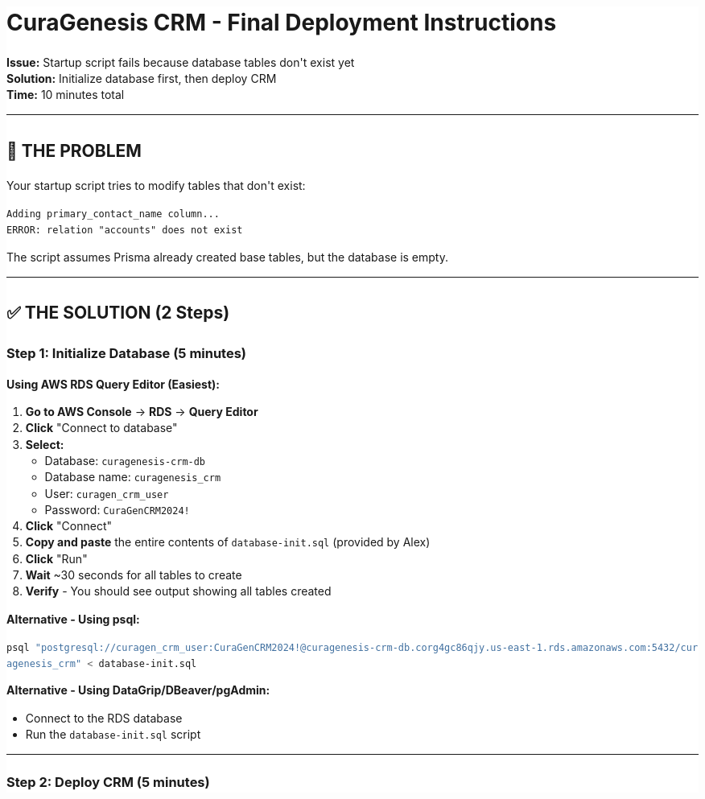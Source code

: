 # CuraGenesis CRM - Final Deployment Instructions

**Issue:** Startup script fails because database tables don't exist yet  
**Solution:** Initialize database first, then deploy CRM  
**Time:** 10 minutes total

---

## 🎯 THE PROBLEM

Your startup script tries to modify tables that don't exist:
```
Adding primary_contact_name column...
ERROR: relation "accounts" does not exist
```

The script assumes Prisma already created base tables, but the database is empty.

---

## ✅ THE SOLUTION (2 Steps)

### Step 1: Initialize Database (5 minutes)

**Using AWS RDS Query Editor (Easiest):**

1. **Go to AWS Console** → **RDS** → **Query Editor**
2. **Click** "Connect to database"
3. **Select:**
   - Database: `curagenesis-crm-db`
   - Database name: `curagenesis_crm`
   - User: `curagen_crm_user`
   - Password: `CuraGenCRM2024!`
4. **Click** "Connect"
5. **Copy and paste** the entire contents of `database-init.sql` (provided by Alex)
6. **Click** "Run"
7. **Wait** ~30 seconds for all tables to create
8. **Verify** - You should see output showing all tables created

**Alternative - Using psql:**
```bash
psql "postgresql://curagen_crm_user:CuraGenCRM2024!@curagenesis-crm-db.corg4gc86qjy.us-east-1.rds.amazonaws.com:5432/curagenesis_crm" < database-init.sql
```

**Alternative - Using DataGrip/DBeaver/pgAdmin:**
- Connect to the RDS database
- Run the `database-init.sql` script

---

### Step 2: Deploy CRM (5 minutes)
